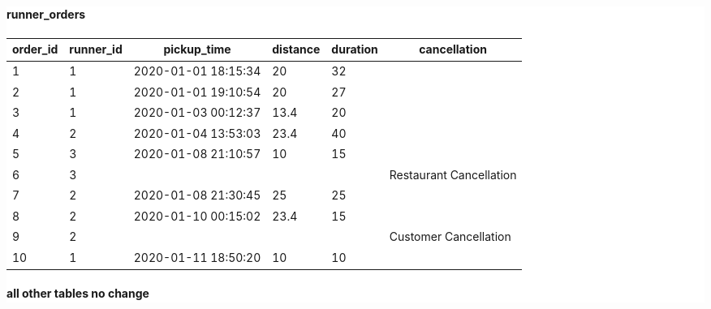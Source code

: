 #### runner_orders

| order_id | runner_id | pickup_time           | distance | duration | cancellation            |
|----------|-----------|-----------------------|----------|----------|--------------------------|
| 1        | 1         | 2020-01-01 18:15:34   | 20       | 32       |                          |
| 2        | 1         | 2020-01-01 19:10:54   | 20       | 27       |                          |
| 3        | 1         | 2020-01-03 00:12:37   | 13.4     | 20       |                          |
| 4        | 2         | 2020-01-04 13:53:03   | 23.4     | 40       |                          |
| 5        | 3         | 2020-01-08 21:10:57   | 10       | 15       |                          |
| 6        | 3         |                       |          |          | Restaurant Cancellation |
| 7        | 2         | 2020-01-08 21:30:45   | 25       | 25       |                          |
| 8        | 2         | 2020-01-10 00:15:02   | 23.4     | 15       |                          |
| 9        | 2         |                       |          |          | Customer Cancellation   |
| 10       | 1         | 2020-01-11 18:50:20   | 10       | 10       |                          |

#### all other tables no change

